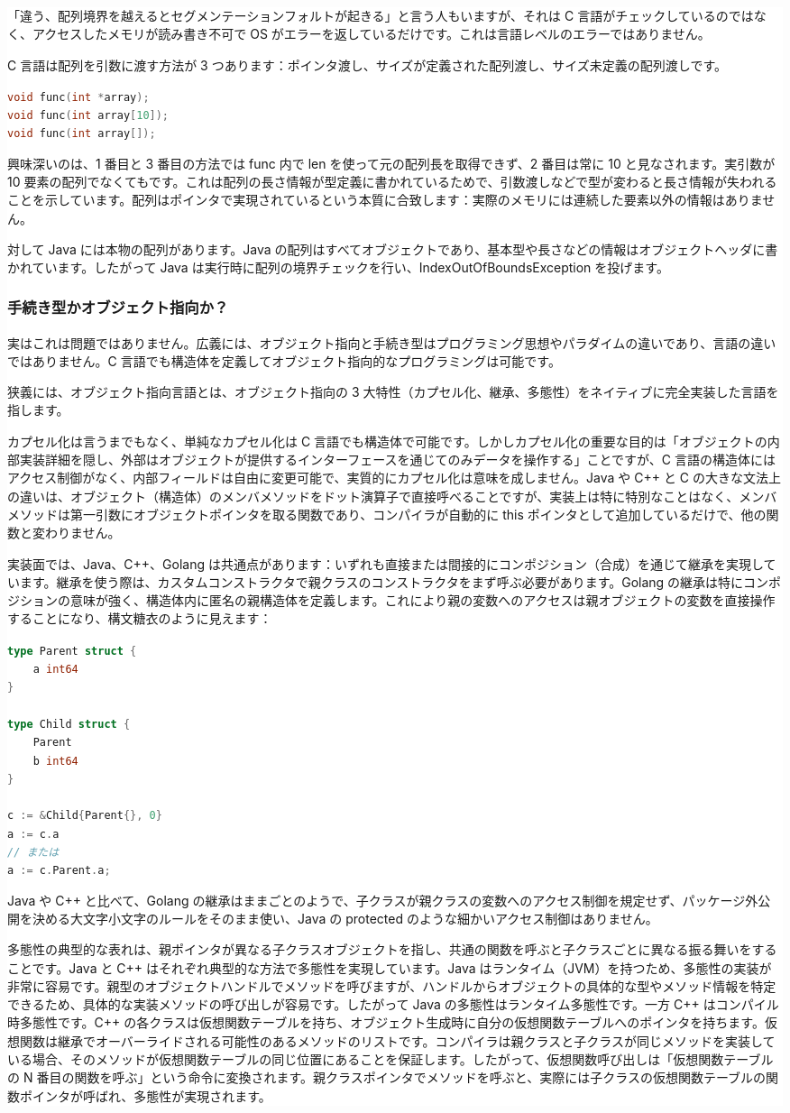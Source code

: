 「違う、配列境界を越えるとセグメンテーションフォルトが起きる」と言う人もいますが、それは C 言語がチェックしているのではなく、アクセスしたメモリが読み書き不可で OS がエラーを返しているだけです。これは言語レベルのエラーではありません。

C 言語は配列を引数に渡す方法が 3 つあります：ポインタ渡し、サイズが定義された配列渡し、サイズ未定義の配列渡しです。

```c
void func(int *array);
void func(int array[10]);
void func(int array[]);
```

興味深いのは、1 番目と 3 番目の方法では func 内で len を使って元の配列長を取得できず、2 番目は常に 10 と見なされます。実引数が 10 要素の配列でなくてもです。これは配列の長さ情報が型定義に書かれているためで、引数渡しなどで型が変わると長さ情報が失われることを示しています。配列はポインタで実現されているという本質に合致します：実際のメモリには連続した要素以外の情報はありません。

対して Java には本物の配列があります。Java の配列はすべてオブジェクトであり、基本型や長さなどの情報はオブジェクトヘッダに書かれています。したがって Java は実行時に配列の境界チェックを行い、IndexOutOfBoundsException を投げます。

### 手続き型かオブジェクト指向か？

実はこれは問題ではありません。広義には、オブジェクト指向と手続き型はプログラミング思想やパラダイムの違いであり、言語の違いではありません。C 言語でも構造体を定義してオブジェクト指向的なプログラミングは可能です。

狭義には、オブジェクト指向言語とは、オブジェクト指向の 3 大特性（カプセル化、継承、多態性）をネイティブに完全実装した言語を指します。

カプセル化は言うまでもなく、単純なカプセル化は C 言語でも構造体で可能です。しかしカプセル化の重要な目的は「オブジェクトの内部実装詳細を隠し、外部はオブジェクトが提供するインターフェースを通じてのみデータを操作する」ことですが、C 言語の構造体にはアクセス制御がなく、内部フィールドは自由に変更可能で、実質的にカプセル化は意味を成しません。Java や C++ と C の大きな文法上の違いは、オブジェクト（構造体）のメンバメソッドをドット演算子で直接呼べることですが、実装上は特に特別なことはなく、メンバメソッドは第一引数にオブジェクトポインタを取る関数であり、コンパイラが自動的に this ポインタとして追加しているだけで、他の関数と変わりません。

実装面では、Java、C++、Golang は共通点があります：いずれも直接または間接的にコンポジション（合成）を通じて継承を実現しています。継承を使う際は、カスタムコンストラクタで親クラスのコンストラクタをまず呼ぶ必要があります。Golang の継承は特にコンポジションの意味が強く、構造体内に匿名の親構造体を定義します。これにより親の変数へのアクセスは親オブジェクトの変数を直接操作することになり、構文糖衣のように見えます：

```go
type Parent struct {
	a int64
}

type Child struct {
	Parent
	b int64
}

c := &Child{Parent{}, 0}
a := c.a
// または
a := c.Parent.a;
```

Java や C++ と比べて、Golang の継承はままごとのようで、子クラスが親クラスの変数へのアクセス制御を規定せず、パッケージ外公開を決める大文字小文字のルールをそのまま使い、Java の protected のような細かいアクセス制御はありません。

多態性の典型的な表れは、親ポインタが異なる子クラスオブジェクトを指し、共通の関数を呼ぶと子クラスごとに異なる振る舞いをすることです。Java と C++ はそれぞれ典型的な方法で多態性を実現しています。Java はランタイム（JVM）を持つため、多態性の実装が非常に容易です。親型のオブジェクトハンドルでメソッドを呼びますが、ハンドルからオブジェクトの具体的な型やメソッド情報を特定できるため、具体的な実装メソッドの呼び出しが容易です。したがって Java の多態性はランタイム多態性です。一方 C++ はコンパイル時多態性です。C++ の各クラスは仮想関数テーブルを持ち、オブジェクト生成時に自分の仮想関数テーブルへのポインタを持ちます。仮想関数は継承でオーバーライドされる可能性のあるメソッドのリストです。コンパイラは親クラスと子クラスが同じメソッドを実装している場合、そのメソッドが仮想関数テーブルの同じ位置にあることを保証します。したがって、仮想関数呼び出しは「仮想関数テーブルの N 番目の関数を呼ぶ」という命令に変換されます。親クラスポインタでメソッドを呼ぶと、実際には子クラスの仮想関数テーブルの関数ポインタが呼ばれ、多態性が実現されます。
